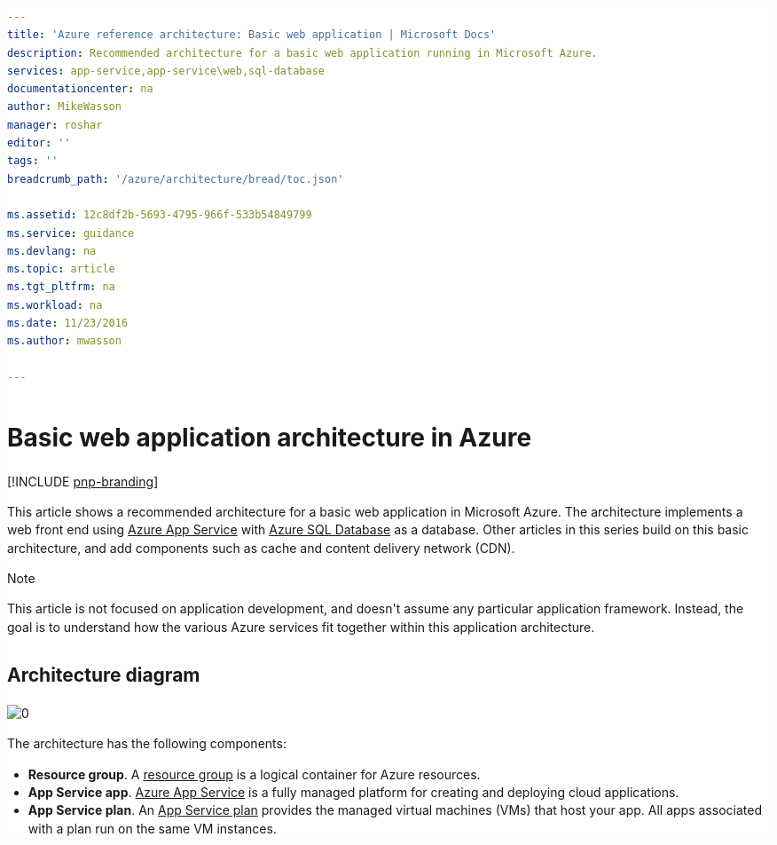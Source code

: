 ```yaml
---
title: 'Azure reference architecture: Basic web application | Microsoft Docs'
description: Recommended architecture for a basic web application running in Microsoft Azure.
services: app-service,app-service\web,sql-database
documentationcenter: na
author: MikeWasson
manager: roshar
editor: ''
tags: ''
breadcrumb_path: '/azure/architecture/bread/toc.json'

ms.assetid: 12c8df2b-5693-4795-966f-533b54849799
ms.service: guidance
ms.devlang: na
ms.topic: article
ms.tgt_pltfrm: na
ms.workload: na
ms.date: 11/23/2016
ms.author: mwasson

---
```

# Basic web application architecture in Azure
[!INCLUDE [pnp-branding](../_includes/header.md)]

This article shows a recommended architecture for a basic web application in Microsoft Azure.
The architecture implements a web front end using [Azure App Service][app-service] with [Azure SQL Database][sql-db] as a database. Other articles in this series build on this basic architecture, and add components such as cache and content delivery network (CDN).

> [!NOTE]
> This article is not focused on application development, and doesn't assume any particular application framework. Instead, the goal is to understand how the various Azure services fit together within this application architecture.
>
>

## Architecture diagram
![[0]][0]

The architecture has the following components:

* **Resource group**. A [resource group](/azure/azure-resource-manager/resource-group-overview) is a logical container for Azure resources.
* **App Service app**. [Azure App Service][app-service] is a fully managed platform for creating and deploying cloud applications.     
* **App Service plan**. An [App Service plan][app-service-plans] provides the managed virtual machines (VMs) that host your app. All apps associated with a plan run on the same VM instances.


[aad-auth]: /azure/app-service-mobile/app-service-mobile-how-to-configure-active-directory-authentication
[app-insights]: /azure/application-insights/app-insights-overview
[app-insights-data-rate]: /azure/application-insights/app-insights-pricing
[app-service]: https://azure.microsoft.com/documentation/services/app-service/
[app-service-auth]: /azure/app-service-api/app-service-api-authentication
[app-service-plans]: /azure/app-service/azure-web-sites-web-hosting-plans-in-depth-overview
[app-service-plans-tiers]: https://azure.microsoft.com/pricing/details/app-service/
[app-service-security]: /azure/app-service-web/web-sites-security
[app-settings]: /azure/app-service-web/web-sites-configure
[arm-template]: /azure/azure-resource-manager/resource-group-overview#resource-groups
[custom-domain-name]: /azure/app-service-web/web-sites-custom-domain-name
[deploy]: /azure/app-service-web/web-sites-deploy
[deploy-arm-template]: /azure/resource-group-template-deploy
[deployment-slots]: /azure/app-service-web/web-sites-staged-publishing
[diagnostic-logs]: /azure/app-service-web/web-sites-enable-diagnostic-log
[kudu]: https://azure.microsoft.com/blog/windows-azure-websites-online-tools-you-should-know-about/
[monitoring-guidance]: /azure/guidance/best-practices-monitoring
[new-relic]: http://newrelic.com/
[paas-basic-arm-template]: https://github.com/mspnp/reference-architectures/tree/master/guidance-web-apps-basic/Paas-Basic/Templates
[perf-analysis]: https://github.com/mspnp/performance-optimization/blob/master/Performance-Analysis-Primer.md
[rbac]: /azure/active-directory/role-based-access-control-what-is
[resource-group]: /azure/azure-resource-manager/resource-group-overview
[sla]: https://azure.microsoft.com/support/legal/sla/
[sql-audit]: /azure/sql-database/sql-database-auditing-get-started
[sql-backup]: /azure/sql-database/sql-database-business-continuity
[sql-db]: https://azure.microsoft.com/documentation/services/sql-database/
[sql-db-overview]: /azure/sql-database/sql-database-technical-overview
[sql-db-scale]: /azure/sql-database/sql-database-scale-up-powershell
[sql-db-service-tiers]: /azure/sql-database/sql-database-service-tiers
[sql-db-v12]: /azure/sql-database/sql-database-features
[sql-dtu]: /azure/sql-database/sql-database-service-tiers
[sql-human-error]: /azure/sql-database/sql-database-business-continuity#recover-a-database-after-a-user-or-application-error
[sql-outage-recovery]: /azure/sql-database/sql-database-business-continuity#recover-a-database-to-another-region-from-an-azure-regional-data-center-outage
[ssl-redirect]: /azure/app-service-web/web-sites-configure-ssl-certificate#bkmk_enforce
[sql-resource-limits]: /azure/sql-database/sql-database-resource-limits
[ssl-cert]: /azure/app-service-web/web-sites-purchase-ssl-web-site
[troubleshoot-blade]: https://azure.microsoft.com/updates/self-service-troubleshooting-for-app-service-web-apps-customers/
[troubleshoot-web-app]: /azure/app-service-web/web-sites-dotnet-troubleshoot-visual-studio
[vsts]: https://www.visualstudio.com/features/vso-cloud-load-testing-vs.aspx
[web-app-autoscale]: /azure/app-service-web/web-sites-scale
[web-app-backup]: /azure/app-service-web/web-sites-backup
[web-app-log-stream]: /azure/app-service-web/web-sites-enable-diagnostic-log#streamlogs
[0]: ../media/blueprints/paas-basic-web-app.png "Architecture of a basic Azure web application"
[1]: ../media/blueprints/paas-basic-web-app-staging-slots.png "Swapping slots for production and staging deployments"